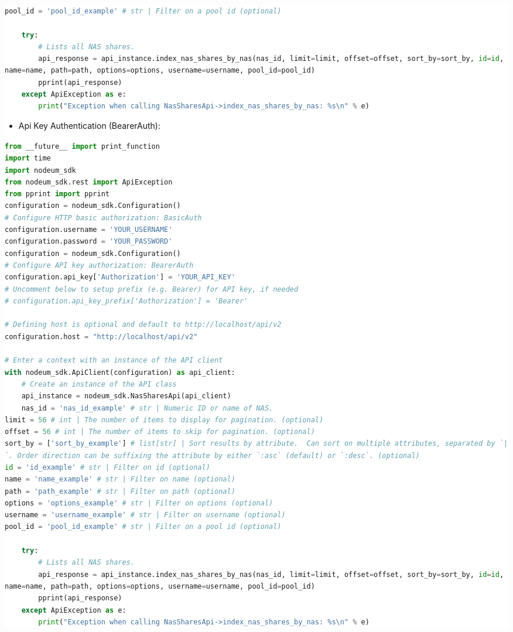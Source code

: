 ```python
pool_id = 'pool_id_example' # str | Filter on a pool id (optional)

    try:
        # Lists all NAS shares.
        api_response = api_instance.index_nas_shares_by_nas(nas_id, limit=limit, offset=offset, sort_by=sort_by, id=id, name=name, path=path, options=options, username=username, pool_id=pool_id)
        pprint(api_response)
    except ApiException as e:
        print("Exception when calling NasSharesApi->index_nas_shares_by_nas: %s\n" % e)
```

* Api Key Authentication (BearerAuth):
```python
from __future__ import print_function
import time
import nodeum_sdk
from nodeum_sdk.rest import ApiException
from pprint import pprint
configuration = nodeum_sdk.Configuration()
# Configure HTTP basic authorization: BasicAuth
configuration.username = 'YOUR_USERNAME'
configuration.password = 'YOUR_PASSWORD'
configuration = nodeum_sdk.Configuration()
# Configure API key authorization: BearerAuth
configuration.api_key['Authorization'] = 'YOUR_API_KEY'
# Uncomment below to setup prefix (e.g. Bearer) for API key, if needed
# configuration.api_key_prefix['Authorization'] = 'Bearer'

# Defining host is optional and default to http://localhost/api/v2
configuration.host = "http://localhost/api/v2"

# Enter a context with an instance of the API client
with nodeum_sdk.ApiClient(configuration) as api_client:
    # Create an instance of the API class
    api_instance = nodeum_sdk.NasSharesApi(api_client)
    nas_id = 'nas_id_example' # str | Numeric ID or name of NAS.
limit = 56 # int | The number of items to display for pagination. (optional)
offset = 56 # int | The number of items to skip for pagination. (optional)
sort_by = ['sort_by_example'] # list[str] | Sort results by attribute.  Can sort on multiple attributes, separated by `|`. Order direction can be suffixing the attribute by either `:asc` (default) or `:desc`. (optional)
id = 'id_example' # str | Filter on id (optional)
name = 'name_example' # str | Filter on name (optional)
path = 'path_example' # str | Filter on path (optional)
options = 'options_example' # str | Filter on options (optional)
username = 'username_example' # str | Filter on username (optional)
pool_id = 'pool_id_example' # str | Filter on a pool id (optional)

    try:
        # Lists all NAS shares.
        api_response = api_instance.index_nas_shares_by_nas(nas_id, limit=limit, offset=offset, sort_by=sort_by, id=id, name=name, path=path, options=options, username=username, pool_id=pool_id)
        pprint(api_response)
    except ApiException as e:
        print("Exception when calling NasSharesApi->index_nas_shares_by_nas: %s\n" % e)
```
